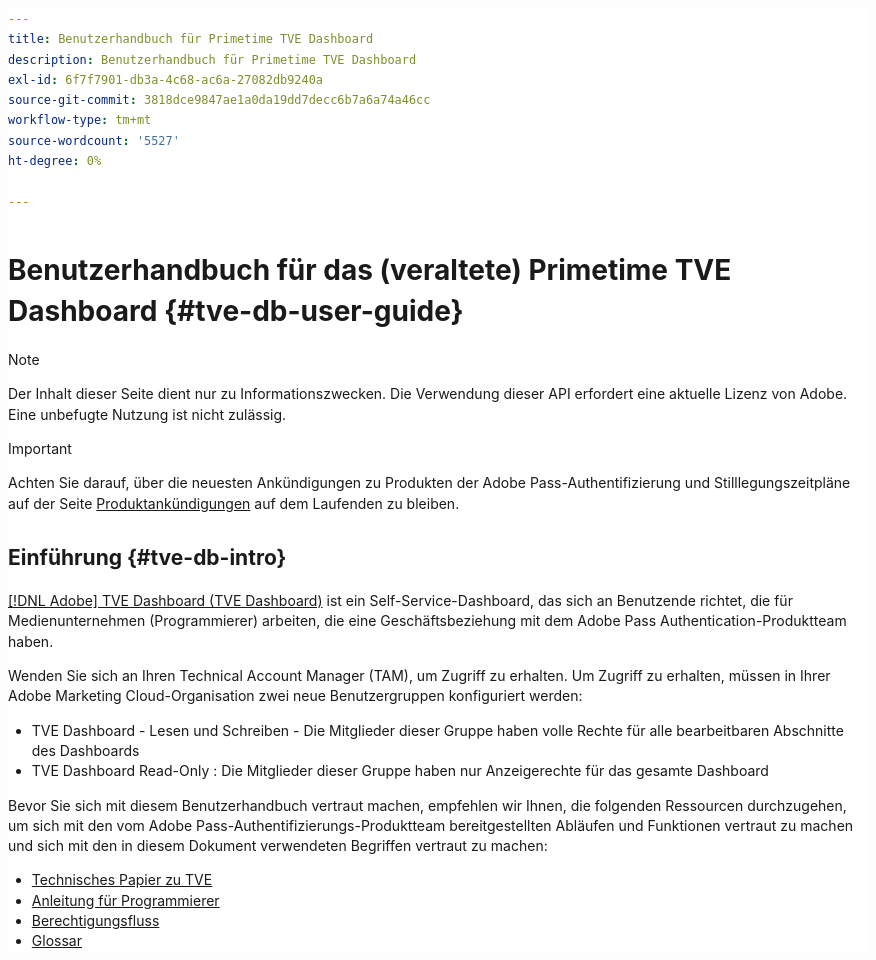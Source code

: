 ```yaml
---
title: Benutzerhandbuch für Primetime TVE Dashboard
description: Benutzerhandbuch für Primetime TVE Dashboard
exl-id: 6f7f7901-db3a-4c68-ac6a-27082db9240a
source-git-commit: 3818dce9847ae1a0da19dd7decc6b7a6a74a46cc
workflow-type: tm+mt
source-wordcount: '5527'
ht-degree: 0%

---
```


# Benutzerhandbuch für das (veraltete) Primetime TVE Dashboard {#tve-db-user-guide}

>[!NOTE]
>
>Der Inhalt dieser Seite dient nur zu Informationszwecken. Die Verwendung dieser API erfordert eine aktuelle Lizenz von Adobe. Eine unbefugte Nutzung ist nicht zulässig.

>[!IMPORTANT]
>
> Achten Sie darauf, über die neuesten Ankündigungen zu Produkten der Adobe Pass-Authentifizierung und Stilllegungszeitpläne auf der Seite [Produktankündigungen](/help/authentication/product-announcements.md) auf dem Laufenden zu bleiben.

## Einführung {#tve-db-intro}

[[!DNL Adobe] TVE Dashboard (TVE Dashboard)](https://console.auth.adobe.com/) ist ein Self-Service-Dashboard, das sich an Benutzende richtet, die für Medienunternehmen (Programmierer) arbeiten, die eine Geschäftsbeziehung mit dem Adobe Pass Authentication-Produktteam haben.

Wenden Sie sich an Ihren Technical Account Manager (TAM), um Zugriff zu erhalten. Um Zugriff zu erhalten, müssen in Ihrer Adobe Marketing Cloud-Organisation zwei neue Benutzergruppen konfiguriert werden:

* TVE Dashboard - Lesen und Schreiben - Die Mitglieder dieser Gruppe haben volle Rechte für alle bearbeitbaren Abschnitte des Dashboards
* TVE Dashboard Read-Only : Die Mitglieder dieser Gruppe haben nur Anzeigerechte für das gesamte Dashboard


Bevor Sie sich mit diesem Benutzerhandbuch vertraut machen, empfehlen wir Ihnen, die folgenden Ressourcen durchzugehen, um sich mit den vom Adobe Pass-Authentifizierungs-Produktteam bereitgestellten Abläufen und Funktionen vertraut zu machen und sich mit den in diesem Dokument verwendeten Begriffen vertraut zu machen:

* [Technisches Papier zu TVE](/help/authentication/kickstart/technical-paper.md)
* [Anleitung für Programmierer](/help/authentication/kickstart/programmer-kickstart-guide.md)
* [Berechtigungsfluss](/help/authentication/integration-guide-programmers/entitlement-flow.md)
* [Glossar](/help/authentication/kickstart/glossary.md)
